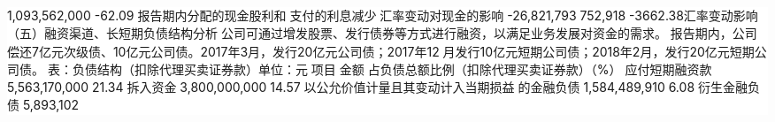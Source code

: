 1,093,562,000
-62.09
报告期内分配的现金股利和
支付的利息减少
汇率变动对现金的影响
-26,821,793
752,918
-3662.38汇率变动影响
（五）融资渠道、长短期负债结构分析
公司可通过增发股票、发行债券等方式进行融资，以满足业务发展对资金的需求。
报告期内，公司偿还7亿元次级债、10亿元公司债。2017年3月，发行20亿元公司债；2017年12
月发行10亿元短期公司债；2018年2月，发行20亿元短期公司债。
表：负债结构（扣除代理买卖证券款）单位：元
项目
金额
占负债总额比例（扣除代理买卖证券款）（%）
应付短期融资款
5,563,170,000
21.34
拆入资金
3,800,000,000
14.57
以公允价值计量且其变动计入当期损益
的金融负债
1,584,489,910
6.08
衍生金融负债
5,893,102
